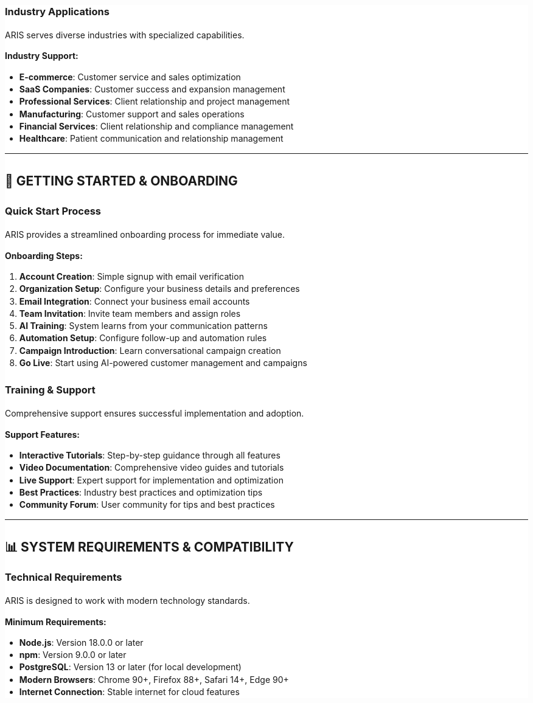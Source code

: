 ### **Industry Applications**
ARIS serves diverse industries with specialized capabilities.

**Industry Support:**
- **E-commerce**: Customer service and sales optimization
- **SaaS Companies**: Customer success and expansion management
- **Professional Services**: Client relationship and project management
- **Manufacturing**: Customer support and sales operations
- **Financial Services**: Client relationship and compliance management
- **Healthcare**: Patient communication and relationship management

---

## 🚀 **GETTING STARTED & ONBOARDING**

### **Quick Start Process**
ARIS provides a streamlined onboarding process for immediate value.

**Onboarding Steps:**
1. **Account Creation**: Simple signup with email verification
2. **Organization Setup**: Configure your business details and preferences
3. **Email Integration**: Connect your business email accounts
4. **Team Invitation**: Invite team members and assign roles
5. **AI Training**: System learns from your communication patterns
6. **Automation Setup**: Configure follow-up and automation rules
7. **Campaign Introduction**: Learn conversational campaign creation
8. **Go Live**: Start using AI-powered customer management and campaigns

### **Training & Support**
Comprehensive support ensures successful implementation and adoption.

**Support Features:**
- **Interactive Tutorials**: Step-by-step guidance through all features
- **Video Documentation**: Comprehensive video guides and tutorials
- **Live Support**: Expert support for implementation and optimization
- **Best Practices**: Industry best practices and optimization tips
- **Community Forum**: User community for tips and best practices

---

## 📊 **SYSTEM REQUIREMENTS & COMPATIBILITY**

### **Technical Requirements**
ARIS is designed to work with modern technology standards.

**Minimum Requirements:**
- **Node.js**: Version 18.0.0 or later
- **npm**: Version 9.0.0 or later
- **PostgreSQL**: Version 13 or later (for local development)
- **Modern Browsers**: Chrome 90+, Firefox 88+, Safari 14+, Edge 90+
- **Internet Connection**: Stable internet for cloud features
